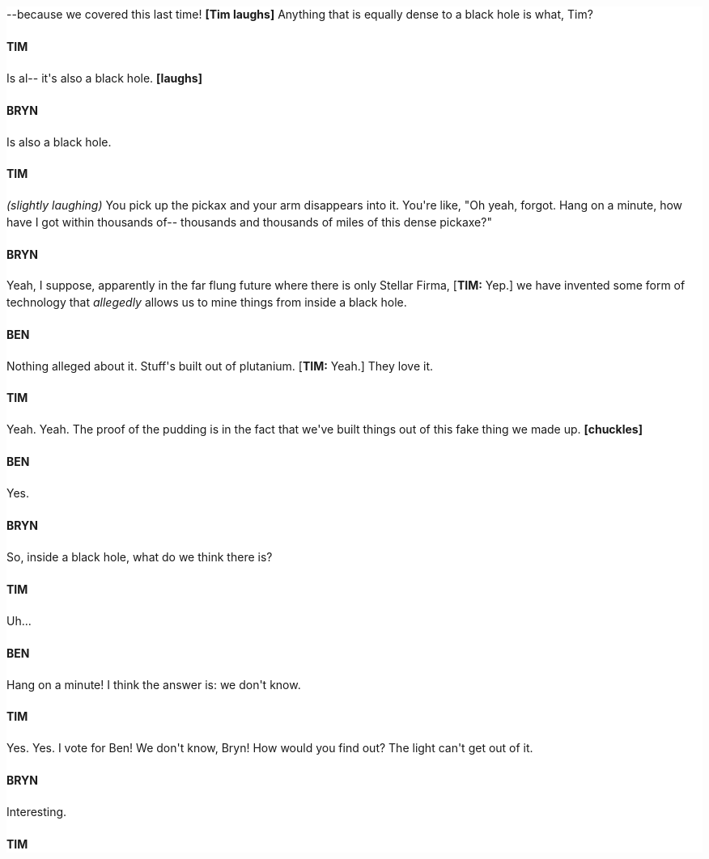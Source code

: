 --because we covered this last time! __[Tim laughs]__ Anything that is equally dense to a black hole is what, Tim?

#### TIM

Is al-- it's also a black hole. __[laughs]__

#### BRYN

Is also a black hole.

#### TIM

*(slightly laughing)* You pick up the pickax and your arm disappears into it. You're like, "Oh yeah, forgot. Hang on a minute, how have I got within thousands of-- thousands and thousands of miles of this dense pickaxe?"

#### BRYN

Yeah, I suppose, apparently in the far flung future where there is only Stellar Firma, [__TIM:__ Yep.] we have invented some form of technology that *allegedly* allows us to mine things from inside a black hole.

#### BEN

Nothing alleged about it. Stuff's built out of plutanium. [__TIM:__ Yeah.] They love it.

#### TIM

Yeah. Yeah. The proof of the pudding is in the fact that we've built things out of this fake thing we made up. __[chuckles]__

#### BEN

Yes.

#### BRYN

So, inside a black hole, what do we think there is?

#### TIM

Uh...

#### BEN

Hang on a minute! I think the answer is: we don't know.

#### TIM

Yes. Yes. I vote for Ben! We don't know, Bryn! How would you find out? The light can't get out of it.

#### BRYN

Interesting.

#### TIM
